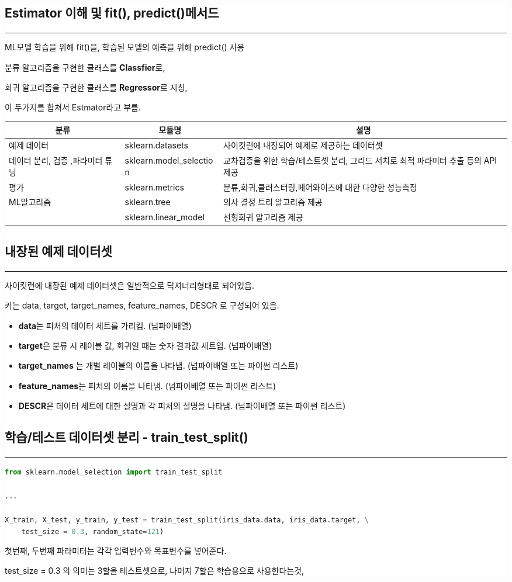## Estimator 이해 및 fit(), predict()메서드

---

ML모델 학습을 위해 fit()을, 학습된 모델의 예측을 위해 predict() 사용

분류 알고리즘을 구현한 클래스를 **Classfier**로, 

회귀 알고리즘을 구현한 클래스를 **Regressor**로 지칭,

이 두가지를 합쳐서 Estmator라고 부름.

|분류|모듈명|설명|
|---|---|---|
|예제 데이터|sklearn.datasets|사이킷런에 내장되어 예제로 제공하는 데이터셋|
|데이터 분리, 검증 ,파라미터 튜닝|sklearn.model_selection|교차검증을 위한 학습/테스트셋 분리, 그리드 서치로 최적 파라미터 추출 등의 API제공|
|평가|sklearn.metrics|분류,회귀,클러스터링,페어와이즈에 대한 다양한 성능측정|
|ML알고리즘| sklearn.tree|의사 결정 트리 알고리즘 제공|
||sklearn.linear_model|선형회귀 알고리즘 제공|

## 내장된 예제 데이터셋

---

사이킷런에 내장된 예제 데이터셋은 일반적으로 딕셔너리형태로 되어있음.

키는 data, target, target_names, feature_names, DESCR 로 구성되어 있음.

* **data**는 피처의 데이터 세트를 가리킴.  (넘파이배열)

* **target**은 분류 시 레이블 값, 회귀일 때는 숫자 결과값 세트임.  (넘파이배열)

* **target_names** 는 개별 레이블의 이름을 나타냄. (넘파이배열 또는 파이썬 리스트)

* **feature_names**는 피처의 이름을 나타냄.   (넘파이배열 또는 파이썬 리스트)

* **DESCR**은 데이터 세트에 대한 설명과 각 피처의 설명을 나타냄.   (넘파이배열 또는 파이썬 리스트)

## 학습/테스트 데이터셋 분리 - train_test_split()

--- 

``` python
from sklearn.model_selection import train_test_split

...

X_train, X_test, y_train, y_test = train_test_split(iris_data.data, iris_data.target, \
    test_size = 0.3, random_state=121)
```
첫번째, 두번째 파라미터는 각각 입력변수와 목표변수를 넣어준다.

test_size = 0.3 의 의미는 3할을 테스트셋으로, 나머지 7할은 학습용으로 사용한다는것,
